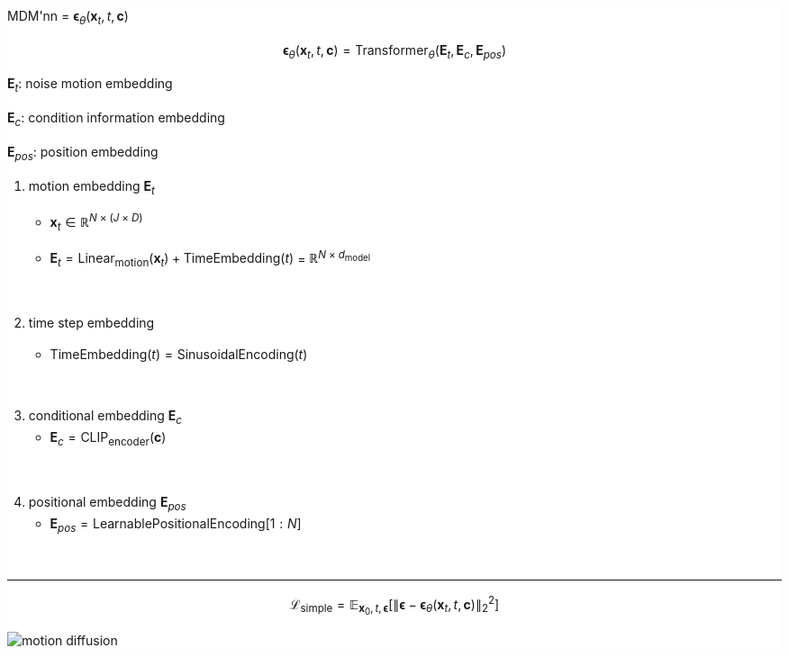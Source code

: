 MDM'nn = $\boldsymbol{\epsilon}_\theta(\mathbf{x}_t, t, \mathbf{c})$

$$
\boldsymbol{\epsilon}_\theta(\mathbf{x}_t, t, \mathbf{c}) = \text{Transformer}_\theta(\mathbf{E}_t, \mathbf{E}_c, \mathbf{E}_{pos})
$$

$\mathbf{E}_t$: noise motion embedding

$\mathbf{E}_c$: condition information embedding

$\mathbf{E}_{pos}$: position embedding

1. motion embedding $\mathbf{E}_t$
    - $\mathbf{x}_t \in \mathbb{R}^{N \times (J \times D)}$ <!-- noised motion x_1:t--> 

    - $\mathbf{E}_t = \text{Linear}_{\text{motion}}(\mathbf{x}_t) + \text{TimeEmbedding}(t)$ <!-- Linear Transformation Function --> = $\mathbb{R}^{N \times d_{\text{model}}}$

<br/>

2. time step embedding

    <!-- $$
    \text{TimeEmbedding}(t) = \text{MLP}(\text{SinusoidalEncoding}(t))
    $$ -->
    <!-- 정현파 인코딩 // /ˌsaɪnəˈsɔɪdəl/ encoding-->
    - $\text{TimeEmbedding}(t) = \text{SinusoidalEncoding}(t)$

<br/>

3. conditional embedding $\mathbf{E}_c$
    - $\mathbf{E}_c = \text{CLIP}_{\text{encoder}}(\mathbf{c})$

<br/>

4. positional embedding $\mathbf{E}_{pos}$
    - $\mathbf{E}_{pos} = \text{LearnablePositionalEncoding}[1:N]$

<br/>




---

$$
\mathcal{L}_{\text{simple}} =
\mathbb{E}_{\mathbf{x}_0, t, \boldsymbol{\epsilon}}
\left[
\left\|
\boldsymbol{\epsilon} -
\boldsymbol{\epsilon}_\theta(\mathbf{x}_t, t, \mathbf{c})
\right\|_2^2
\right]
$$

![motion diffusion](https://github.com/GuyTevet/mdm-page/raw/main/static/figures/dip_vis_caption_small.gif)

